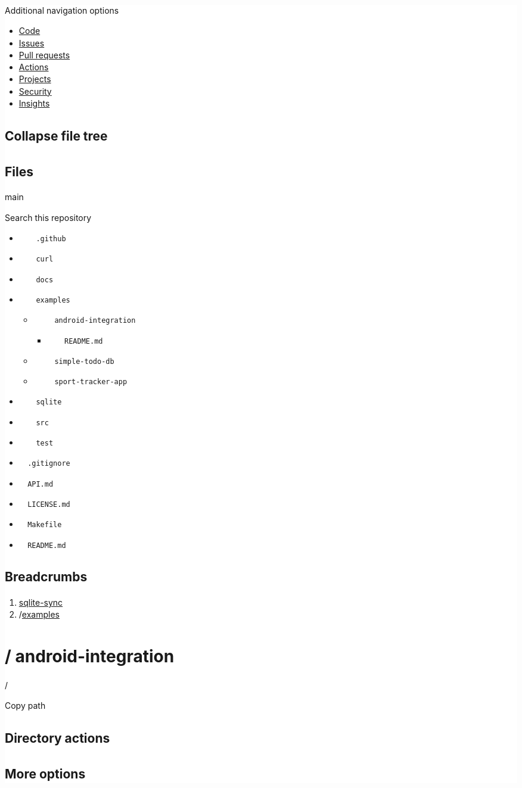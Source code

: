 Additional navigation options

*   [Code](https://github.com/sqliteai/sqlite-sync)
*   [Issues](https://github.com/sqliteai/sqlite-sync/issues)
*   [Pull requests](https://github.com/sqliteai/sqlite-sync/pulls)
*   [Actions](https://github.com/sqliteai/sqlite-sync/actions)
*   [Projects](https://github.com/sqliteai/sqlite-sync/projects)
*   [Security](https://github.com/sqliteai/sqlite-sync/security)
*   [Insights](https://github.com/sqliteai/sqlite-sync/pulse)

Collapse file tree
------------------

Files
-----

main

Search this repository

*         .github  
*         curl  
*         docs  
*         examples  
    *          android-integration  
        *         README.md  

    *          simple-todo-db  
    *          sport-tracker-app  

*         sqlite  
*         src  
*         test  
*       .gitignore  
*       API.md  
*       LICENSE.md  
*       Makefile  
*       README.md  

Breadcrumbs
-----------

1.   [sqlite-sync](https://github.com/sqliteai/sqlite-sync/tree/main)
2.   /[examples](https://github.com/sqliteai/sqlite-sync/tree/main/examples)

/
android-integration
===================

/

Copy path

Directory actions
-----------------

More options
------------
